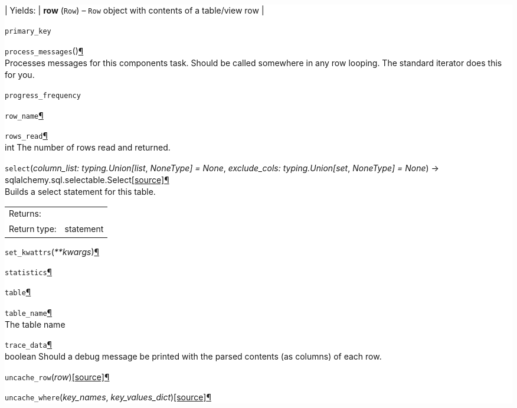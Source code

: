 | Yields:     | **row** (`Row`) – `Row` object with contents of a table/view row                                                                                                                                                                                                                                                               |

 `primary_key`  

 `process_messages`<span class="sig-paren">(</span><span class="sig-paren">)</span><a href="#bi_etl.components.readonlytable.ReadOnlyTable.process_messages" class="headerlink" title="Permalink to this definition">¶</a>  
Processes messages for this components task. Should be called somewhere in any row looping. The standard iterator does this for you.

 `progress_frequency`  

 `row_name`<a href="#bi_etl.components.readonlytable.ReadOnlyTable.row_name" class="headerlink" title="Permalink to this definition">¶</a>  

 `rows_read`<a href="#bi_etl.components.readonlytable.ReadOnlyTable.rows_read" class="headerlink" title="Permalink to this definition">¶</a>  
int The number of rows read and returned.

 `select`<span class="sig-paren">(</span>*column\_list: typing.Union\[list*, *NoneType\] = None*, *exclude\_cols: typing.Union\[set*, *NoneType\] = None*<span class="sig-paren">)</span> → sqlalchemy.sql.selectable.Select<a href="_modules/bi_etl/components/readonlytable.md#ReadOnlyTable.select" class="reference internal"><span class="viewcode-link">[source]</span></a><a href="#bi_etl.components.readonlytable.ReadOnlyTable.select" class="headerlink" title="Permalink to this definition">¶</a>  
Builds a select statement for this table.

|              |           |
|--------------|-----------|
| Returns:     |           |
| Return type: | statement |

 `set_kwattrs`<span class="sig-paren">(</span>*\*\*kwargs*<span class="sig-paren">)</span><a href="#bi_etl.components.readonlytable.ReadOnlyTable.set_kwattrs" class="headerlink" title="Permalink to this definition">¶</a>  

 `statistics`<a href="#bi_etl.components.readonlytable.ReadOnlyTable.statistics" class="headerlink" title="Permalink to this definition">¶</a>  

 `table`<a href="#bi_etl.components.readonlytable.ReadOnlyTable.table" class="headerlink" title="Permalink to this definition">¶</a>  

 `table_name`<a href="#bi_etl.components.readonlytable.ReadOnlyTable.table_name" class="headerlink" title="Permalink to this definition">¶</a>  
The table name

 `trace_data`<a href="#bi_etl.components.readonlytable.ReadOnlyTable.trace_data" class="headerlink" title="Permalink to this definition">¶</a>  
boolean Should a debug message be printed with the parsed contents (as columns) of each row.

 `uncache_row`<span class="sig-paren">(</span>*row*<span class="sig-paren">)</span><a href="_modules/bi_etl/components/readonlytable.md#ReadOnlyTable.uncache_row" class="reference internal"><span class="viewcode-link">[source]</span></a><a href="#bi_etl.components.readonlytable.ReadOnlyTable.uncache_row" class="headerlink" title="Permalink to this definition">¶</a>  

 `uncache_where`<span class="sig-paren">(</span>*key\_names*, *key\_values\_dict*<span class="sig-paren">)</span><a href="_modules/bi_etl/components/readonlytable.md#ReadOnlyTable.uncache_where" class="reference internal"><span class="viewcode-link">[source]</span></a><a href="#bi_etl.components.readonlytable.ReadOnlyTable.uncache_where" class="headerlink" title="Permalink to this definition">¶</a>  
